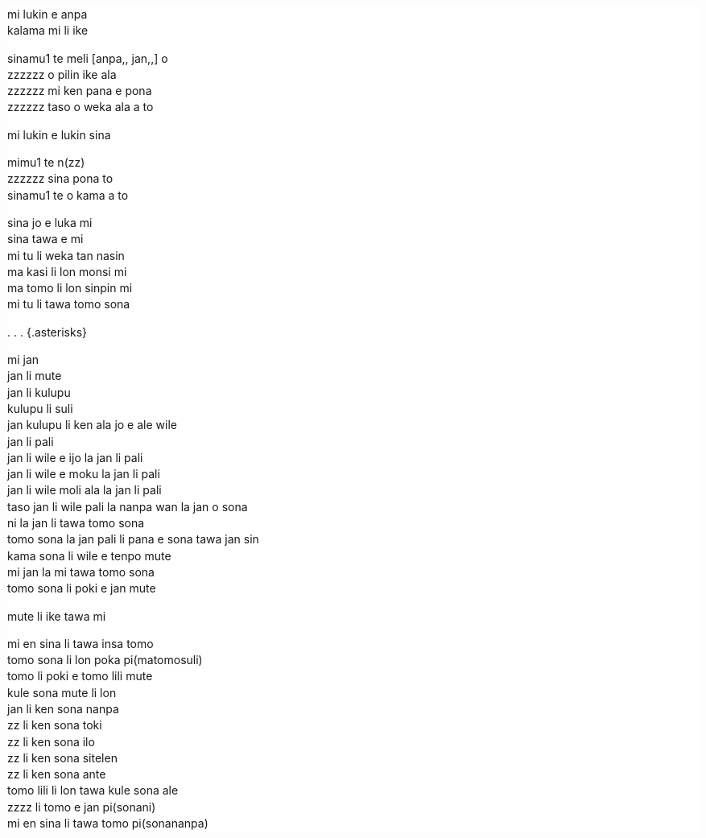 mi lukin e anpa  
kalama mi li ike  

sinamu1 te meli [anpa,, jan,,] o  
zzzzzz o pilin ike ala  
zzzzzz mi ken pana e pona  
zzzzzz taso o weka ala a to

mi lukin e lukin sina  

mimu1 te n(zz)  
zzzzzz sina pona to  
sinamu1 te o kama a to

sina jo e luka mi  
sina tawa e mi  
mi tu li weka tan nasin  
ma kasi li lon monsi mi  
ma tomo li lon sinpin mi  
mi tu li tawa tomo sona  

. . .
{.asterisks}

mi jan  
jan li mute  
jan li kulupu  
kulupu li suli  
jan kulupu li ken ala jo e ale wile  
jan li pali  
jan li wile e ijo la jan li pali  
jan li wile e moku la jan li pali  
jan li wile moli ala la jan li pali  
taso jan li wile pali la nanpa wan la jan o sona  
ni la jan li tawa tomo sona  
tomo sona la jan pali li pana e sona tawa jan sin  
kama sona li wile e tenpo mute  
mi jan la mi tawa tomo sona  
tomo sona li poki e jan mute  

mute li ike tawa mi

mi en sina li tawa insa tomo  
tomo sona li lon poka pi(matomosuli)  
tomo li poki e tomo lili mute  
kule sona mute li lon  
jan li ken sona nanpa  
zz li ken sona toki  
zz li ken sona ilo  
zz li ken sona sitelen  
zz li ken sona ante  
tomo lili li lon tawa kule sona ale  
zzzz li tomo e jan pi(sonani)  
mi en sina li tawa tomo pi(sonananpa)  
